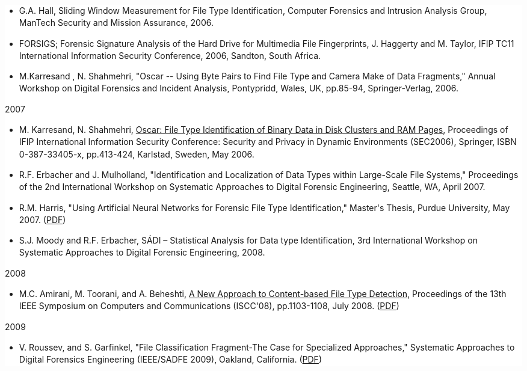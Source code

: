 - G.A. Hall, Sliding Window Measurement for File Type Identification,
  Computer Forensics and Intrusion Analysis Group, ManTech Security and
  Mission Assurance, 2006.



- FORSIGS; Forensic Signature Analysis of the Hard Drive for Multimedia
  File Fingerprints, J. Haggerty and M. Taylor, IFIP TC11 International
  Information Security Conference, 2006, Sandton, South Africa.



- M.Karresand , N. Shahmehri, "Oscar -- Using Byte Pairs to Find File
  Type and Camera Make of Data Fragments," Annual Workshop on Digital
  Forensics and Incident Analysis, Pontypridd, Wales, UK, pp.85-94,
  Springer-Verlag, 2006.

2007

- M. Karresand, N. Shahmehri, [Oscar: File Type Identification of Binary
  Data in Disk Clusters and RAM
  Pages](https://link.springer.com/chapter/10.1007/0-387-33406-8_35), Proceedings of
  IFIP International Information Security Conference: Security and
  Privacy in Dynamic Environments (SEC2006), Springer, ISBN
  0-387-33405-x, pp.413-424, Karlstad, Sweden, May 2006.



- R.F. Erbacher and J. Mulholland, "Identification and Localization of
  Data Types within Large-Scale File Systems," Proceedings of the 2nd
  International Workshop on Systematic Approaches to Digital Forensic
  Engineering, Seattle, WA, April 2007.



- R.M. Harris, "Using Artificial Neural Networks for Forensic File Type
  Identification," Master's Thesis, Purdue University, May 2007.
  ([PDF](https://www.cerias.purdue.edu/assets/pdf/bibtex_archive/2007-19.pdf))



- S.J. Moody and R.F. Erbacher, SÁDI – Statistical Analysis for Data type
  Identification, 3rd International Workshop on Systematic Approaches to Digital
  Forensic Engineering, 2008.

2008

- M.C. Amirani, M. Toorani, and A. Beheshti, [A New Approach to
  Content-based File Type
  Detection](https://ieeexplore.ieee.org/document/4625611/;jsessionid=e9ClJYNu5ZPnylpkSj7LoQM5s2LCfErdPPJo0lC0MGmzs9la-7Ld!1844383281),
  Proceedings of the 13th IEEE Symposium on Computers and Communications
  (ISCC'08), pp.1103-1108, July 2008.
  ([PDF](https://arxiv.org/ftp/arxiv/papers/1002/1002.3174.pdf))

2009

- V. Roussev, and S. Garfinkel, "File Classification Fragment-The Case
  for Specialized Approaches," Systematic Approaches to Digital
  Forensics Engineering (IEEE/SADFE 2009), Oakland, California.
  ([PDF](https://simson.net/clips/academic/2009.SADFE.Fragments.pdf))

